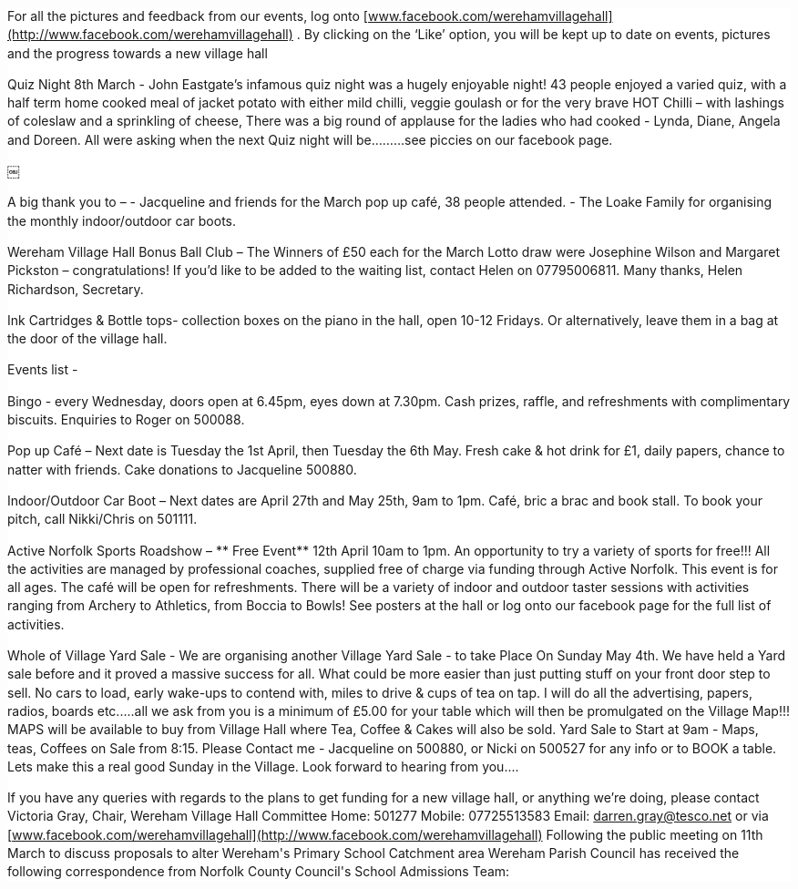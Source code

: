 For all the pictures and feedback from our events, log onto [www.facebook.com/werehamvillagehall](http://www.facebook.com/werehamvillagehall) . By clicking on the ‘Like’ option, you will be kept up to date on events, pictures and the progress towards a new village hall

Quiz Night 8th March - John Eastgate’s infamous quiz night was a hugely enjoyable night! 43 people enjoyed a varied quiz, with a half term home cooked meal of jacket potato with either mild chilli, veggie goulash or for the very brave HOT Chilli – with lashings of coleslaw and a sprinkling of cheese, There was a big round of applause for the ladies who had cooked - Lynda, Diane, Angela and Doreen. All were asking when the next Quiz night will be………see piccies on our facebook page.

￼

A big thank you to – - Jacqueline and friends for the March pop up café, 38 people attended. - The Loake Family for organising the monthly indoor/outdoor car boots.

Wereham Village Hall Bonus Ball Club – The Winners of £50 each for the March Lotto draw were Josephine Wilson and Margaret Pickston – congratulations! If you’d like to be added to the waiting list, contact Helen on 07795006811. Many thanks, Helen Richardson, Secretary.

Ink Cartridges & Bottle tops- collection boxes on the piano in the hall, open 10-12 Fridays. Or alternatively, leave them in a bag at the door of the village hall.

Events list -

Bingo - every Wednesday, doors open at 6.45pm, eyes down at 7.30pm. Cash prizes, raffle, and refreshments with complimentary biscuits. Enquiries to Roger on 500088.

Pop up Café – Next date is Tuesday the 1st April, then Tuesday the 6th May. Fresh cake & hot drink for £1, daily papers, chance to natter with friends. Cake donations to Jacqueline 500880.

Indoor/Outdoor Car Boot – Next dates are April 27th and May 25th, 9am to 1pm. Café, bric a brac and book stall. To book your pitch, call Nikki/Chris on 501111.

Active Norfolk Sports Roadshow – \*\* Free Event\*\* 12th April 10am to 1pm. An opportunity to try a variety of sports for free!!! All the activities are managed by professional coaches, supplied free of charge via funding through Active Norfolk. This event is for all ages. The café will be open for refreshments. There will be a variety of indoor and outdoor taster sessions with activities ranging from Archery to Athletics, from Boccia to Bowls! See posters at the hall or log onto our facebook page for the full list of activities.

Whole of Village Yard Sale - We are organising another Village Yard Sale - to take Place On Sunday May 4th. We have held a Yard sale before and it proved a massive success for all. What could be more easier than just putting stuff on your front door step to sell. No cars to load, early wake-ups to contend with, miles to drive & cups of tea on tap. I will do all the advertising, papers, radios, boards etc.....all we ask from you is a minimum of £5.00 for your table which will then be promulgated on the Village Map!!! MAPS will be available to buy from Village Hall where Tea, Coffee & Cakes will also be sold. Yard Sale to Start at 9am - Maps, teas, Coffees on Sale from 8:15. Please Contact me - Jacqueline on 500880, or Nicki on 500527 for any info or to BOOK a table. Lets make this a real good Sunday in the Village. Look forward to hearing from you....

If you have any queries with regards to the plans to get funding for a new village hall, or anything we’re doing, please contact Victoria Gray, Chair, Wereham Village Hall Committee Home: 501277 Mobile: 07725513583 Email: [darren.gray@tesco.net](mailto:darren.gray@tesco.net) or via [www.facebook.com/werehamvillagehall](http://www.facebook.com/werehamvillagehall) Following the public meeting on 11th March to discuss proposals to alter Wereham's Primary School Catchment area Wereham Parish Council has received the following correspondence from Norfolk County Council's School Admissions Team:
